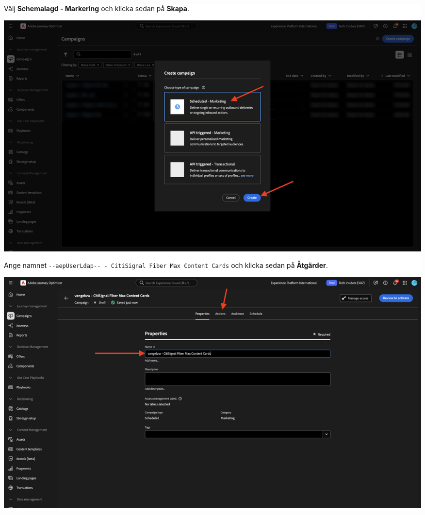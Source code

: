Välj **Schemalagd - Markering** och klicka sedan på **Skapa**.

![InApp](./images/contentcard8.png)

Ange namnet `--aepUserLdap-- - CitiSignal Fiber Max Content Cards` och klicka sedan på **Åtgärder**.

![InApp](./images/contentcard9.png)
